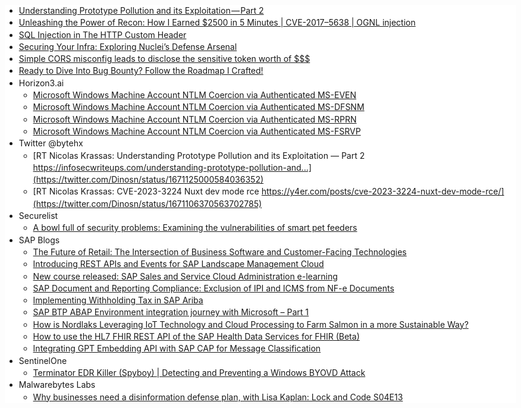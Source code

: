   - [Understanding Prototype Pollution and its Exploitation — Part 2](https://infosecwriteups.com/understanding-prototype-pollution-and-its-exploitation-part-2-bad3c822db22?source=rss----7b722bfd1b8d--bug_bounty)
  - [Unleashing the Power of Recon: How I Earned $2500 in 5 Minutes | CVE-2017–5638 | OGNL injection](https://infosecwriteups.com/unleashing-the-power-of-recon-how-i-earned-2500-in-5-minutes-cve-2017-5638-ognl-injection-23ece4811f14?source=rss----7b722bfd1b8d--bug_bounty)
  - [SQL Injection in The HTTP Custom Header](https://infosecwriteups.com/sql-injection-in-the-http-custom-header-fd117ba1435e?source=rss----7b722bfd1b8d--bug_bounty)
  - [Securing Your Infra: Exploring Nuclei’s Defense Arsenal](https://infosecwriteups.com/securing-your-infra-exploring-nucleis-defense-arsenal-783c193a84c1?source=rss----7b722bfd1b8d--bug_bounty)
  - [Simple CORS misconfig leads to disclose the sensitive token worth of $$$](https://infosecwriteups.com/simple-cors-misconfig-leads-to-disclose-the-sensitive-token-worth-of-91433763f4d6?source=rss----7b722bfd1b8d--bug_bounty)
  - [Ready to Dive Into Bug Bounty? Follow the Roadmap I Crafted!](https://infosecwriteups.com/ready-to-dive-into-bug-bounty-follow-the-roadmap-i-crafted-79a49ac5b51c?source=rss----7b722bfd1b8d--bug_bounty)
- Horizon3.ai
  - [Microsoft Windows Machine Account NTLM Coercion via Authenticated MS-EVEN](https://www.horizon3.ai/h3-2023-0015/)
  - [Microsoft Windows Machine Account NTLM Coercion via Authenticated MS-DFSNM](https://www.horizon3.ai/h3-2023-0014/)
  - [Microsoft Windows Machine Account NTLM Coercion via Authenticated MS-RPRN](https://www.horizon3.ai/h3-2023-0016/)
  - [Microsoft Windows Machine Account NTLM Coercion via Authenticated MS-FSRVP](https://www.horizon3.ai/h3-2023-0013/)
- Twitter @bytehx
  - [RT Nicolas Krassas: Understanding Prototype Pollution and its Exploitation — Part 2 https://infosecwriteups.com/understanding-prototype-pollution-and...](https://twitter.com/Dinosn/status/1671125000584036352)
  - [RT Nicolas Krassas: CVE-2023-3224 Nuxt dev mode rce https://y4er.com/posts/cve-2023-3224-nuxt-dev-mode-rce/](https://twitter.com/Dinosn/status/1671106370563702785)
- Securelist
  - [A bowl full of security problems: Examining the vulnerabilities of smart pet feeders](https://securelist.com/smart-pet-feeder-vulnerabilities/110028/)
- SAP Blogs
  - [The Future of Retail: The Intersection of Business Software and Customer-Facing Technologies](https://blogs.sap.com/2023/06/20/the-future-of-retail-the-intersection-of-business-software-and-customer-facing-technologies/)
  - [Introducing REST APIs and Events for SAP Landscape Management Cloud](https://blogs.sap.com/2023/06/20/introducing-rest-apis-and-events-for-sap-landscape-management-cloud/)
  - [New course released: SAP Sales and Service Cloud Administration e-learning](https://blogs.sap.com/2023/06/20/new-course-released-sap-sales-and-service-cloud-administration-e-learning/)
  - [SAP Document and Reporting Compliance: Exclusion of IPI and ICMS from NF-e Documents](https://blogs.sap.com/2023/06/20/sap-document-and-reporting-compliance-exclusion-of-ipi-and-icms-from-nf-e-documents/)
  - [Implementing Withholding Tax in SAP Ariba](https://blogs.sap.com/2023/06/20/implementing-withholding-tax-in-sap-ariba/)
  - [SAP BTP ABAP Environment integration journey with Microsoft – Part 1](https://blogs.sap.com/2023/06/20/sap-btp-abap-environment-integration-journey-with-microsoft-part-1/)
  - [How is Nordlaks Leveraging IoT Technology and Cloud Processing to Farm Salmon in a more Sustainable Way?](https://blogs.sap.com/2023/06/20/how-is-nordlaks-leveraging-iot-technology-and-cloud-processing-to-farm-salmon-in-a-more-sustainable-way/)
  - [How to use the HL7 FHIR REST API of the SAP Health Data Services for FHIR (Beta)](https://blogs.sap.com/2023/06/20/how-to-use-the-hl7-fhir-rest-api-of-the-sap-health-data-services-for-fhir-beta/)
  - [Integrating GPT Embedding API with SAP CAP for Message Classification](https://blogs.sap.com/2023/06/20/integrating-gpt-embedding-api-with-sap-cap-for-message-classification/)
- SentinelOne
  - [Terminator EDR Killer (Spyboy) | Detecting and Preventing a Windows BYOVD Attack](https://www.sentinelone.com/blog/terminator-edr-killer-spyboy-detecting-and-preventing-a-windows-byovd-attack/)
- Malwarebytes Labs
  - [Why businesses need a disinformation defense plan, with Lisa Kaplan: Lock and Code S04E13](https://www.malwarebytes.com/blog/podcast/2023/06/disinformation-is-the-latest-cyberthreat-lock-and-code-s04e13)